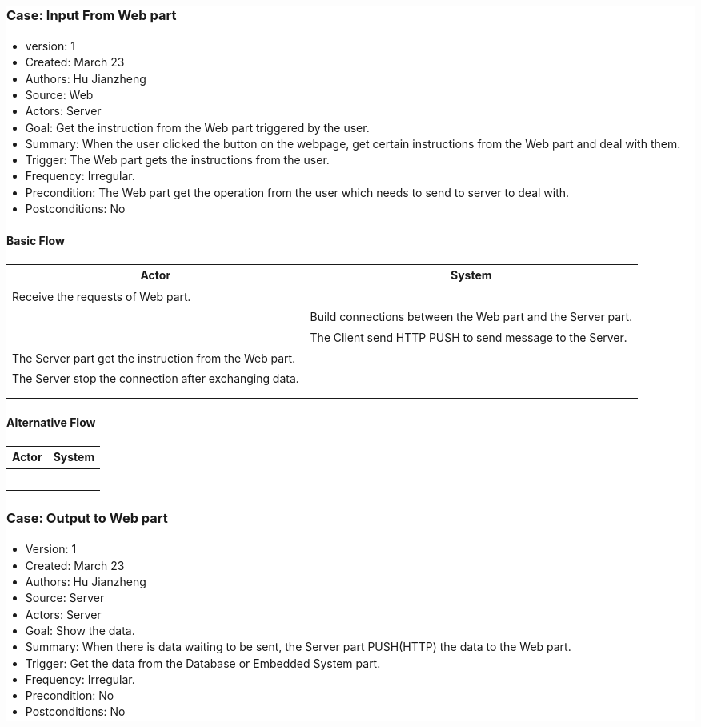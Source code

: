 ### Case: Input From Web part

- version: 1
- Created: March 23
- Authors: Hu Jianzheng
- Source: Web
- Actors: Server
- Goal: Get the instruction from the Web part triggered by the user.
- Summary: When the user clicked the button on the webpage, get certain instructions from the Web part and deal with them.
- Trigger: The Web part gets the instructions from the user.
- Frequency: Irregular.
- Precondition: The Web part get the operation from the user which needs to send to server to deal with.
- Postconditions: No

#### Basic Flow

| Actor                                                  | System                                                      |
| ------------------------------------------------------ | ----------------------------------------------------------- |
| Receive the requests of Web part.                      |                                                             |
|                                                        | Build connections between the Web part and the Server part. |
|                                                        | The Client send HTTP PUSH to send message to the Server.    |
| The Server part get the instruction from the Web part. |                                                             |
| The Server stop the connection after exchanging data.  |                                                             |
|                                                        |                                                             |
|                                                        |                                                             |

#### Alternative Flow

| Actor | System |
| ----- | ------ |
|       |        |
|       |        |
|       |        |
|       |        |
|       |        |

### Case: Output to Web part

- Version: 1
- Created:  March 23
- Authors: Hu Jianzheng
- Source: Server
- Actors: Server
- Goal: Show the data.
- Summary: When there is data waiting to be sent, the Server part PUSH(HTTP) the data to the Web part.
- Trigger: Get the data from the Database or Embedded System part.
- Frequency: Irregular.
- Precondition: No
- Postconditions: No
